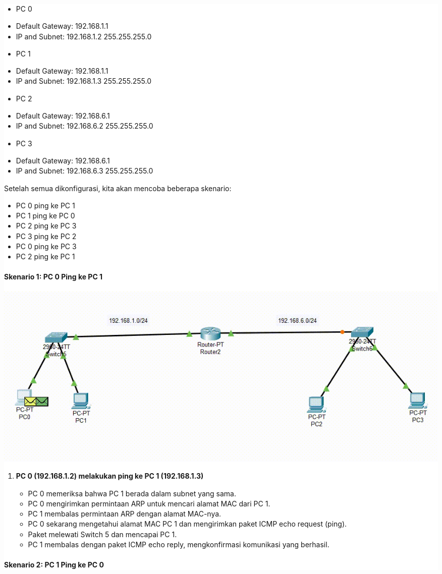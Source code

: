 * PC 0<br>
- Default Gateway: 192.168.1.1
- IP and Subnet: 192.168.1.2 255.255.255.0

* PC 1<br>
- Default Gateway: 192.168.1.1
- IP and Subnet: 192.168.1.3 255.255.255.0

* PC 2<br>
- Default Gateway: 192.168.6.1
- IP and Subnet: 192.168.6.2 255.255.255.0

* PC 3<br>
- Default Gateway: 192.168.6.1
- IP and Subnet: 192.168.6.3 255.255.255.0

Setelah semua dikonfigurasi, kita akan mencoba beberapa skenario:
* PC 0 ping ke PC 1
* PC 1 ping ke PC 0
* PC 2 ping ke PC 3
* PC 3 ping ke PC 2
* PC 0 ping ke PC 3
* PC 2 ping ke PC 1

#### Skenario 1: PC 0 Ping ke PC 1
![Skenario 1 Switch](../assets/week-9/skenario-1-switch.gif)

1. **PC 0 (192.168.1.2) melakukan ping ke PC 1 (192.168.1.3)**

    - PC 0 memeriksa bahwa PC 1 berada dalam subnet yang sama.
    - PC 0 mengirimkan permintaan ARP untuk mencari alamat MAC dari PC 1.
    - PC 1 membalas permintaan ARP dengan alamat MAC-nya.
    - PC 0 sekarang mengetahui alamat MAC PC 1 dan mengirimkan paket ICMP echo request (ping).
    - Paket melewati Switch 5 dan mencapai PC 1.
    - PC 1 membalas dengan paket ICMP echo reply, mengkonfirmasi komunikasi yang berhasil.

#### Skenario 2: PC 1 Ping ke PC 0